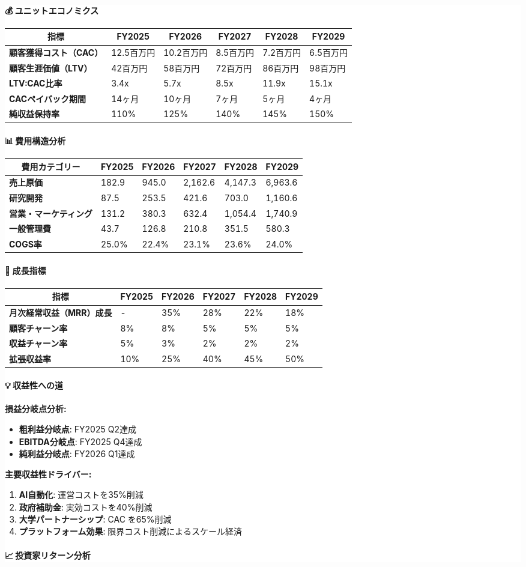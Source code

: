 #### 💰 ユニットエコノミクス

| 指標 | FY2025 | FY2026 | FY2027 | FY2028 | FY2029 |
|------|---------|---------|---------|---------|---------|
| **顧客獲得コスト（CAC）** | 12.5百万円 | 10.2百万円 | 8.5百万円 | 7.2百万円 | 6.5百万円 |
| **顧客生涯価値（LTV）** | 42百万円 | 58百万円 | 72百万円 | 86百万円 | 98百万円 |
| **LTV:CAC比率** | 3.4x | 5.7x | 8.5x | 11.9x | 15.1x |
| **CACペイバック期間** | 14ヶ月 | 10ヶ月 | 7ヶ月 | 5ヶ月 | 4ヶ月 |
| **純収益保持率** | 110% | 125% | 140% | 145% | 150% |

#### 📊 費用構造分析

| 費用カテゴリー | FY2025 | FY2026 | FY2027 | FY2028 | FY2029 |
|-------------|---------|---------|---------|---------|---------|
| **売上原価** | 182.9 | 945.0 | 2,162.6 | 4,147.3 | 6,963.6 |
| **研究開発** | 87.5 | 253.5 | 421.6 | 703.0 | 1,160.6 |
| **営業・マーケティング** | 131.2 | 380.3 | 632.4 | 1,054.4 | 1,740.9 |
| **一般管理費** | 43.7 | 126.8 | 210.8 | 351.5 | 580.3 |
| **COGS率** | 25.0% | 22.4% | 23.1% | 23.6% | 24.0% |

#### 🚀 成長指標

| 指標 | FY2025 | FY2026 | FY2027 | FY2028 | FY2029 |
|------|---------|---------|---------|---------|---------|
| **月次経常収益（MRR）成長** | - | 35% | 28% | 22% | 18% |
| **顧客チャーン率** | 8% | 8% | 5% | 5% | 5% |
| **収益チャーン率** | 5% | 3% | 2% | 2% | 2% |
| **拡張収益率** | 10% | 25% | 40% | 45% | 50% |

#### 💡 収益性への道

**損益分岐点分析:**
- **粗利益分岐点**: FY2025 Q2達成
- **EBITDA分岐点**: FY2025 Q4達成  
- **純利益分岐点**: FY2026 Q1達成

**主要収益性ドライバー:**
1. **AI自動化**: 運営コストを35%削減
2. **政府補助金**: 実効コストを40%削減
3. **大学パートナーシップ**: CAC を65%削減
4. **プラットフォーム効果**: 限界コスト削減によるスケール経済

#### 📈 投資家リターン分析
